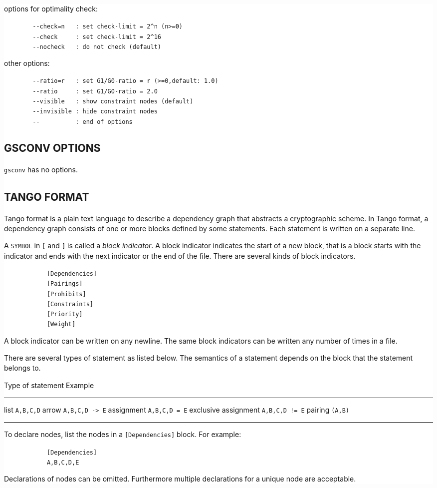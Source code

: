 options for optimality check:
```
		--check=n   : set check-limit = 2^n (n>=0)
		--check     : set check-limit = 2^16
		--nocheck   : do not check (default)
```
other options:
```
		--ratio=r   : set G1/G0-ratio = r (>=0,default: 1.0)
		--ratio     : set G1/G0-ratio = 2.0
		--visible   : show constraint nodes (default)
		--invisible : hide constraint nodes
		--          : end of options
```

## GSCONV OPTIONS
`gsconv` has no options.

## TANGO FORMAT
Tango format is a plain text language to describe a dependency graph
that abstracts a cryptographic scheme. In Tango format, a dependency graph
consists of one or more blocks defined by some statements. Each statement
is written on a separate line.

A `SYMBOL` in `[` and `]` is called a
*block indicator*. A block indicator indicates the start of a new block,
that is a block starts with the indicator and ends with the next indicator
or the end of the file. There are several kinds of block indicators.
```
			[Dependencies]
			[Pairings]
			[Prohibits]
			[Constraints]
			[Priority]
			[Weight]
```
A block indicator can be written on any newline. The same block indicators
can be written any number of times in a file. 

There are several types of statement as listed below. The semantics of a
statement depends on the block that the statement belongs to.

Type of statement    Example
-------------------- ---------------------------------------------------
list                 `A,B,C,D`
arrow                `A,B,C,D -> E`
assignment           `A,B,C,D = E`
exclusive assignment `A,B,C,D != E`
pairing              `(A,B)`
-------------------- ---------------------------------------------------

To declare nodes, list the nodes in a `[Dependencies]` block. For
example:
```
			[Dependencies]
			A,B,C,D,E
```
Declarations of nodes can be omitted. Furthermore multiple declarations
for a unique node are acceptable.


[FreeBSD]: http://www.freebsd.org/
[Ubuntu]: http://www.ubuntu.com/
[Cygwin]: http://www.cygwin.com/